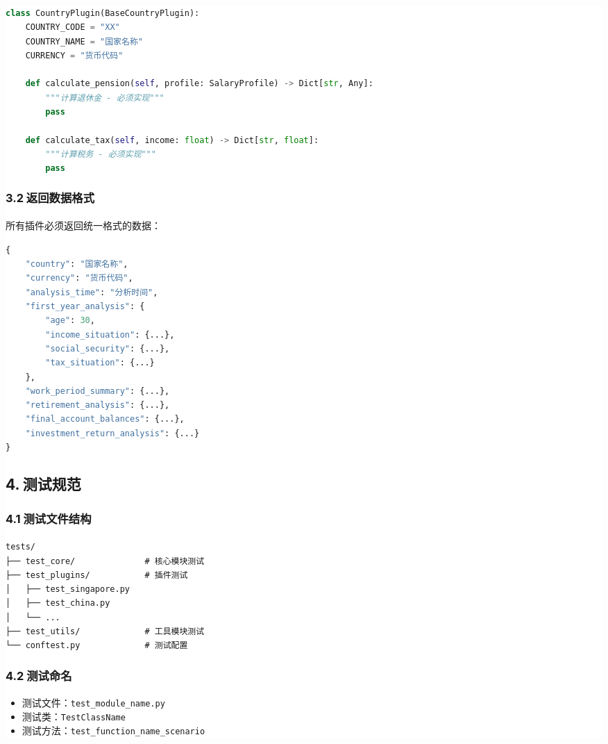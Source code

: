 ```python
class CountryPlugin(BaseCountryPlugin):
    COUNTRY_CODE = "XX"
    COUNTRY_NAME = "国家名称"
    CURRENCY = "货币代码"

    def calculate_pension(self, profile: SalaryProfile) -> Dict[str, Any]:
        """计算退休金 - 必须实现"""
        pass

    def calculate_tax(self, income: float) -> Dict[str, float]:
        """计算税务 - 必须实现"""
        pass
```

### 3.2 返回数据格式
所有插件必须返回统一格式的数据：

```python
{
    "country": "国家名称",
    "currency": "货币代码",
    "analysis_time": "分析时间",
    "first_year_analysis": {
        "age": 30,
        "income_situation": {...},
        "social_security": {...},
        "tax_situation": {...}
    },
    "work_period_summary": {...},
    "retirement_analysis": {...},
    "final_account_balances": {...},
    "investment_return_analysis": {...}
}
```

## 4. 测试规范

### 4.1 测试文件结构
```
tests/
├── test_core/              # 核心模块测试
├── test_plugins/           # 插件测试
│   ├── test_singapore.py
│   ├── test_china.py
│   └── ...
├── test_utils/             # 工具模块测试
└── conftest.py             # 测试配置
```

### 4.2 测试命名
- 测试文件：`test_module_name.py`
- 测试类：`TestClassName`
- 测试方法：`test_function_name_scenario`
